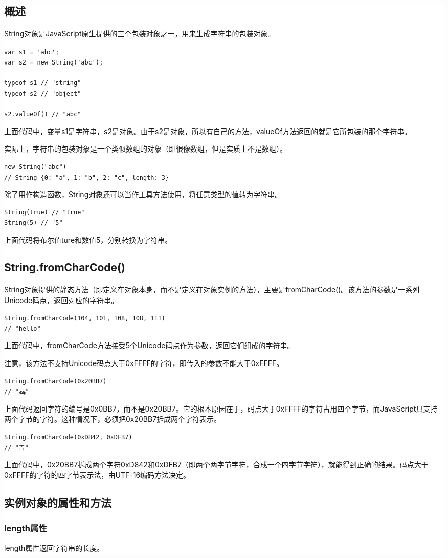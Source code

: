 ## 概述
String对象是JavaScript原生提供的三个包装对象之一，用来生成字符串的包装对象。
```
var s1 = 'abc';
var s2 = new String('abc');

typeof s1 // "string"
typeof s2 // "object"

s2.valueOf() // "abc"
```
上面代码中，变量s1是字符串，s2是对象。由于s2是对象，所以有自己的方法，valueOf方法返回的就是它所包装的那个字符串。

实际上，字符串的包装对象是一个类似数组的对象（即很像数组，但是实质上不是数组）。

```
new String("abc")
// String {0: "a", 1: "b", 2: "c", length: 3}
```
除了用作构造函数，String对象还可以当作工具方法使用，将任意类型的值转为字符串。

```
String(true) // "true"
String(5) // "5"
```
上面代码将布尔值ture和数值5，分别转换为字符串。

## String.fromCharCode()
String对象提供的静态方法（即定义在对象本身，而不是定义在对象实例的方法），主要是fromCharCode()。该方法的参数是一系列Unicode码点，返回对应的字符串。

```
String.fromCharCode(104, 101, 108, 108, 111)
// "hello"
```
上面代码中，fromCharCode方法接受5个Unicode码点作为参数，返回它们组成的字符串。

注意，该方法不支持Unicode码点大于0xFFFF的字符，即传入的参数不能大于0xFFFF。

```
String.fromCharCode(0x20BB7)
// "ஷ"
```
上面代码返回字符的编号是0x0BB7，而不是0x20BB7。它的根本原因在于，码点大于0xFFFF的字符占用四个字节，而JavaScript只支持两个字节的字符。这种情况下，必须把0x20BB7拆成两个字符表示。

```
String.fromCharCode(0xD842, 0xDFB7)
// "𠮷"
```
上面代码中，0x20BB7拆成两个字符0xD842和0xDFB7（即两个两字节字符，合成一个四字节字符），就能得到正确的结果。码点大于0xFFFF的字符的四字节表示法，由UTF-16编码方法决定。

## 实例对象的属性和方法

### length属性
length属性返回字符串的长度。

